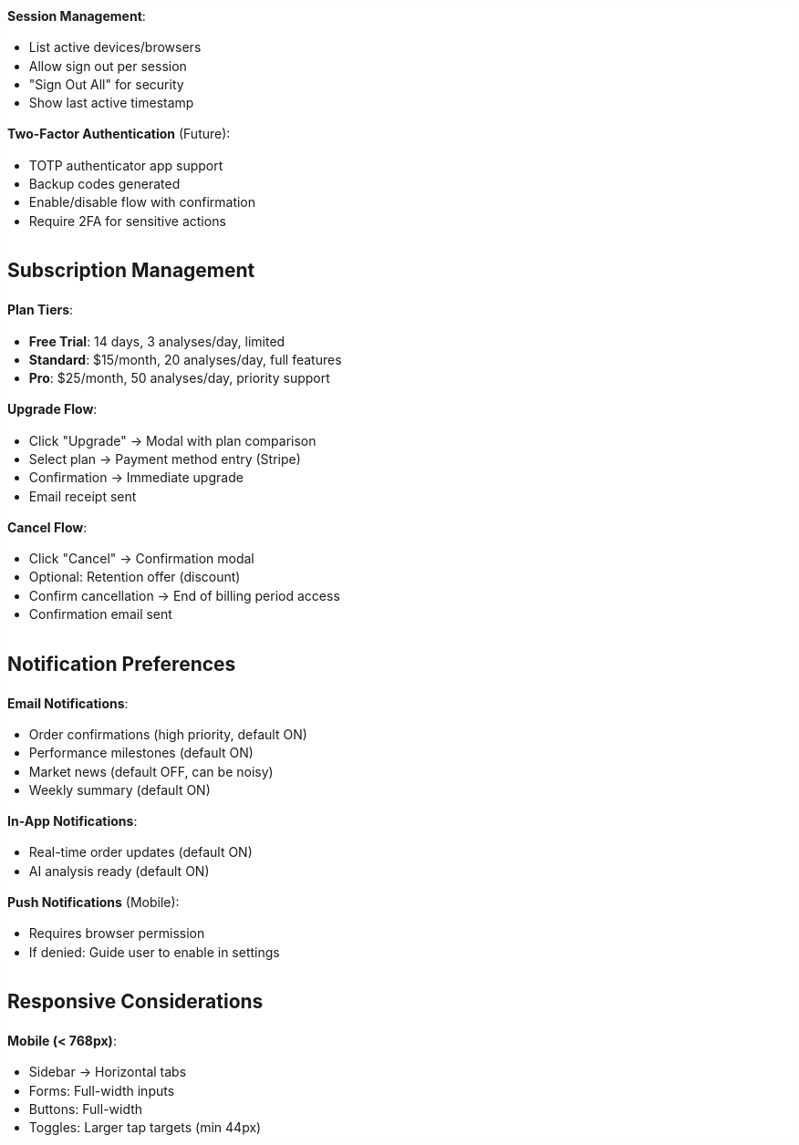 **Session Management**:
- List active devices/browsers
- Allow sign out per session
- "Sign Out All" for security
- Show last active timestamp

**Two-Factor Authentication** (Future):
- TOTP authenticator app support
- Backup codes generated
- Enable/disable flow with confirmation
- Require 2FA for sensitive actions

## Subscription Management

**Plan Tiers**:
- **Free Trial**: 14 days, 3 analyses/day, limited
- **Standard**: $15/month, 20 analyses/day, full features
- **Pro**: $25/month, 50 analyses/day, priority support

**Upgrade Flow**:
- Click "Upgrade" → Modal with plan comparison
- Select plan → Payment method entry (Stripe)
- Confirmation → Immediate upgrade
- Email receipt sent

**Cancel Flow**:
- Click "Cancel" → Confirmation modal
- Optional: Retention offer (discount)
- Confirm cancellation → End of billing period access
- Confirmation email sent

## Notification Preferences

**Email Notifications**:
- Order confirmations (high priority, default ON)
- Performance milestones (default ON)
- Market news (default OFF, can be noisy)
- Weekly summary (default ON)

**In-App Notifications**:
- Real-time order updates (default ON)
- AI analysis ready (default ON)

**Push Notifications** (Mobile):
- Requires browser permission
- If denied: Guide user to enable in settings

## Responsive Considerations

**Mobile (< 768px)**:
- Sidebar → Horizontal tabs
- Forms: Full-width inputs
- Buttons: Full-width
- Toggles: Larger tap targets (min 44px)
